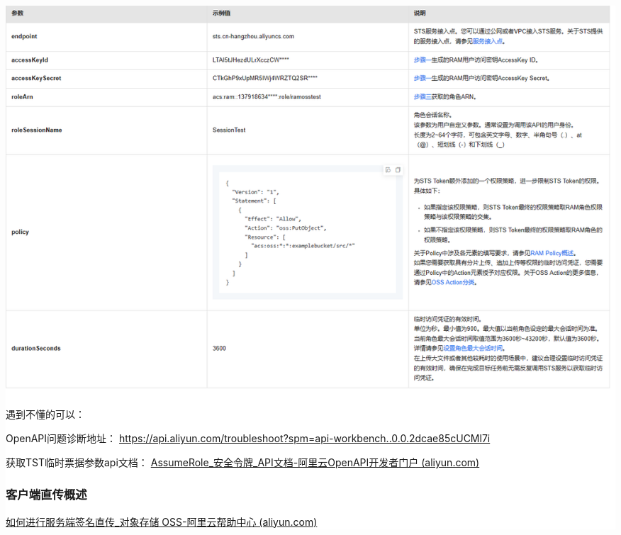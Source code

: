 ![image-20231015023958464](阿里云图片上传_web_小程序.assets/image-20231015023958464.png)

遇到不懂的可以：

OpenAPI问题诊断地址： https://api.aliyun.com/troubleshoot?spm=api-workbench..0.0.2dcae85cUCMl7i

获取TST临时票据参数api文档： [AssumeRole_安全令牌_API文档-阿里云OpenAPI开发者门户 (aliyun.com)](https://api.aliyun.com/document/Sts/2015-04-01/AssumeRole?spm=api-workbench.Troubleshoot.0.0.45707185eH1Wxa)

### 客户端直传概述

[如何进行服务端签名直传_对象存储 OSS-阿里云帮助中心 (aliyun.com)](https://help.aliyun.com/zh/oss/use-cases/obtain-signature-information-from-the-server-and-upload-data-to-oss)

